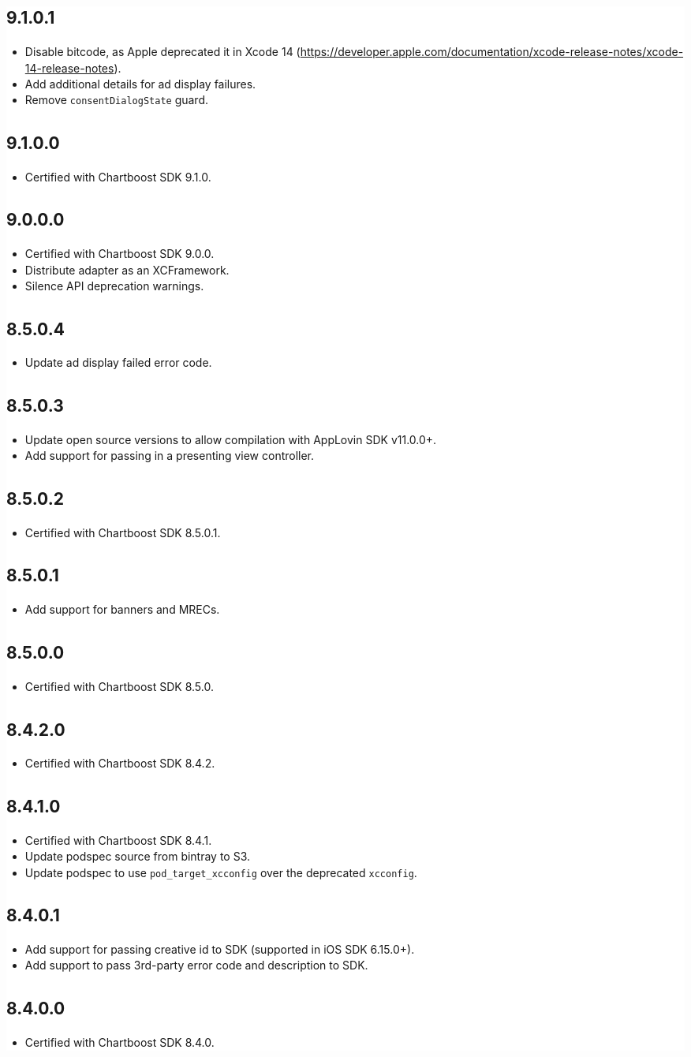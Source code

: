 ## 9.1.0.1
* Disable bitcode, as Apple deprecated it in Xcode 14 (https://developer.apple.com/documentation/xcode-release-notes/xcode-14-release-notes).
* Add additional details for ad display failures. 
* Remove `consentDialogState` guard.

## 9.1.0.0
* Certified with Chartboost SDK 9.1.0.

## 9.0.0.0
* Certified with Chartboost SDK 9.0.0.
* Distribute adapter as an XCFramework.
* Silence API deprecation warnings.

## 8.5.0.4
* Update ad display failed error code.

## 8.5.0.3
* Update open source versions to allow compilation with AppLovin SDK v11.0.0+.
* Add support for passing in a presenting view controller.

## 8.5.0.2
* Certified with Chartboost SDK 8.5.0.1.

## 8.5.0.1
* Add support for banners and MRECs.

## 8.5.0.0
* Certified with Chartboost SDK 8.5.0.

## 8.4.2.0
* Certified with Chartboost SDK 8.4.2.

## 8.4.1.0
* Certified with Chartboost SDK 8.4.1.
* Update podspec source from bintray to S3.
* Update podspec to use `pod_target_xcconfig` over the deprecated `xcconfig`.

## 8.4.0.1
* Add support for passing creative id to SDK (supported in iOS SDK 6.15.0+).
* Add support to pass 3rd-party error code and description to SDK.

## 8.4.0.0
* Certified with Chartboost SDK 8.4.0.
